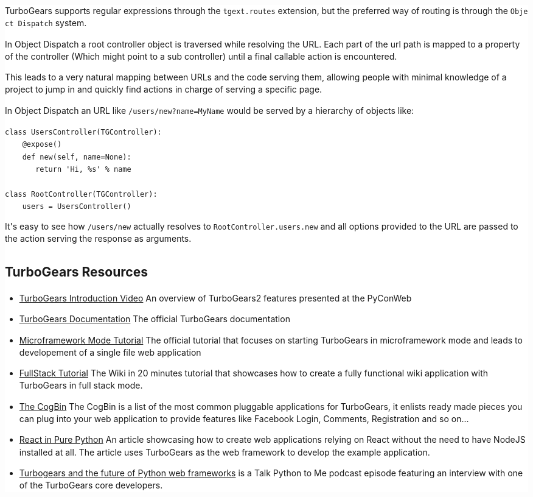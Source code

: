 TurboGears supports regular expressions through the ``tgext.routes``
extension, but the preferred way of routing is through the
``Object Dispatch`` system.

In Object Dispatch a root controller object is traversed while
resolving the URL. Each part of the url path is mapped to a property
of the controller (Which might point to a sub controller) until
a final callable action is encountered.

This leads to a very natural mapping between URLs and the code
serving them, allowing people with minimal knowledge of a project
to jump in and quickly find actions in charge of serving a specific page.

In Object Dispatch an URL like ``/users/new?name=MyName`` 
would be served by a hierarchy of objects like:

```
class UsersController(TGController):
    @expose()
    def new(self, name=None):
       return 'Hi, %s' % name

class RootController(TGController):
    users = UsersController()
```

It's easy to see how ``/users/new`` actually resolves
to ``RootController.users.new`` and all options provided
to the URL are passed to the action serving the response
as arguments.

## TurboGears Resources

* [TurboGears Introduction Video](https://www.youtube.com/watch?v=-QqQVBzU4lM&t=16s)
  An overview of TurboGears2 features presented at the PyConWeb

* [TurboGears Documentation](http://turbogears.readthedocs.io/en/latest/)
  The official TurboGears documentation

* [Microframework Mode Tutorial](http://turbogears.readthedocs.io/en/latest/turbogears/minimal/index.html)
  The official tutorial that focuses on starting TurboGears in microframework
  mode and leads to developement of a single file web application

* [FullStack Tutorial](http://turbogears.readthedocs.io/en/latest/turbogears/wiki20.html)
  The Wiki in 20 minutes tutorial that showcases how to create a fully
  functional wiki application with TurboGears in full stack mode.

* [The CogBin](http://www.turbogears.org/cogbin.html)
  The CogBin is a list of the most common pluggable applications for
  TurboGears, it enlists ready made pieces you can plug into your
  web application to provide features like Facebook Login,
  Comments, Registration and so on...

* [React in Pure Python](https://medium.com/@__amol__/es2015-and-react-in-pure-python-environment-b326dc15012c)
  An article showcasing how to create web applications relying on React
  without the need to have NodeJS installed at all. The article
  uses TurboGears as the web framework to develop the example application.

* [Turbogears and the future of Python web frameworks](https://talkpython.fm/episodes/show/35/turbogears-and-the-future-of-python-web-frameworks)
  is a Talk Python to Me podcast episode featuring an interview with one
  of the TurboGears core developers.
